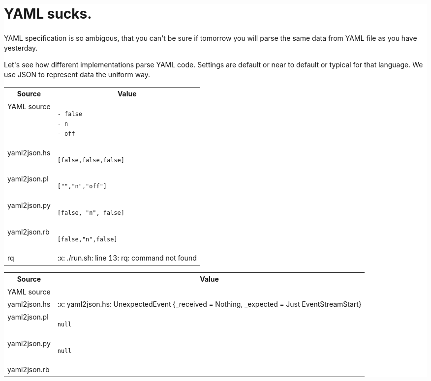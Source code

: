 # YAML sucks.

YAML specification is so ambigous,
that you can't be sure if tomorrow you will parse the same data from YAML file
as you have yesterday.

Let's see how different implementations parse YAML code.
Settings are default or near to default or typical for that language.
We use JSON to represent data the uniform way.
<table>
<tr>
<th>Source</th>
<th>Value</th>
</tr><tr>
<td>YAML source</td><td>
<pre><code class=''>- false
- n
- off
</code></pre>
</td></tr><tr>
<td>yaml2json.hs</td><td>
<pre><code class='haskell'>[false,false,false]
</code></pre>
</td></tr><tr>
<td>yaml2json.pl</td><td>
<pre><code class='perl'>["","n","off"]
</code></pre>
</td></tr><tr>
<td>yaml2json.py</td><td>
<pre><code class='python'>[false, "n", false]
</code></pre>
</td></tr><tr>
<td>yaml2json.rb</td><td>
<pre><code class='ruby'>[false,"n",false]
</code></pre>
</td></tr><tr>
<td>rq</td><td>
:x:
./run.sh: line 13: rq: command not found
</td>
</tr>
</table>
<table>
<tr>
<th>Source</th>
<th>Value</th>
</tr><tr>
<td>YAML source</td><td>
<pre><code class=''></code></pre>
</td></tr><tr>
<td>yaml2json.hs</td><td>
:x:
yaml2json.hs: UnexpectedEvent {_received = Nothing, _expected = Just EventStreamStart}
</td></tr><tr>
<td>yaml2json.pl</td><td>
<pre><code class='perl'>null
</code></pre>
</td></tr><tr>
<td>yaml2json.py</td><td>
<pre><code class='python'>null
</code></pre>
</td></tr><tr>
<td>yaml2json.rb</td><td>